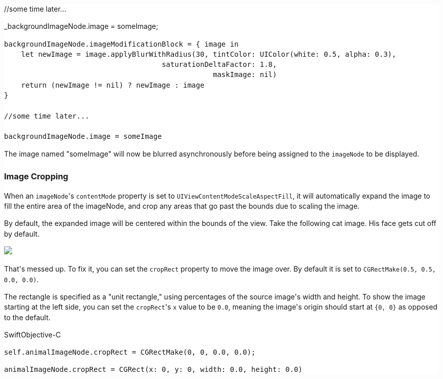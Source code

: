 //some time later...

_backgroundImageNode.image = someImage;
</pre>

<pre lang="swift" class = "swiftCode hidden">
backgroundImageNode.imageModificationBlock = { image in
    let newImage = image.applyBlurWithRadius(30, tintColor: UIColor(white: 0.5, alpha: 0.3),
    								 saturationDeltaFactor: 1.8,
    								 			 maskImage: nil)
    return (newImage != nil) ? newImage : image
}

//some time later...

backgroundImageNode.image = someImage
</pre>
</div>
</div>

The image named "someImage" will now be blurred asynchronously before being assigned to the `imageNode` to be displayed.

### Image Cropping

When an `imageNode`'s `contentMode` property is set to `UIViewContentModeScaleAspectFill`, it will automatically expand the image to fill the entire area of the imageNode, and crop any areas that go past the bounds due to scaling the image.

By default, the expanded image will be centered within the bounds of the view. Take the following cat image.  His face gets cut off by default.

<img width = "300" src = "/static/images/catsMiddle.png"/>

That's messed up.  To fix it, you can set the `cropRect` property to move the image over.  By default it is set to `CGRectMake(0.5, 0.5, 0.0, 0.0)`.

The rectangle is specified as a "unit rectangle," using percentages of the source image's width and height.  To show the image starting at the left side, you can set the `cropRect`'s `x` value to be `0.0`, meaning the image's origin should start at `{0, 0}` as opposed to the default.

<div class = "highlight-group">
<span class="language-toggle"><a data-lang="swift" class="swiftButton">Swift</a><a data-lang="objective-c" class = "active objcButton">Objective-C</a></span>

<div class = "code">
<pre lang="objc" class="objcCode">
self.animalImageNode.cropRect = CGRectMake(0, 0, 0.0, 0.0);
</pre>

<pre lang="swift" class = "swiftCode hidden">
animalImageNode.cropRect = CGRect(x: 0, y: 0, width: 0.0, height: 0.0)
</pre>
</div>
</div>
